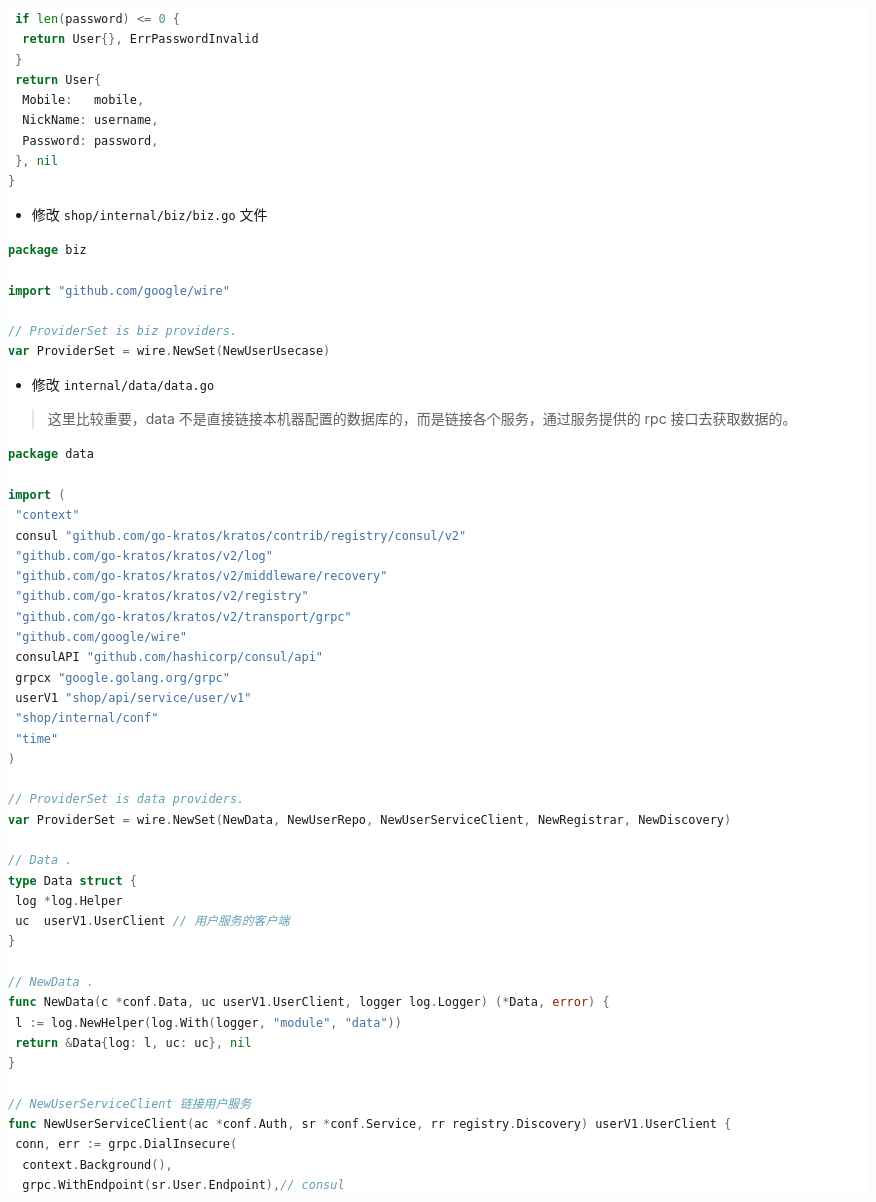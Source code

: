 ```go
 if len(password) <= 0 {
  return User{}, ErrPasswordInvalid
 }
 return User{
  Mobile:   mobile,
  NickName: username,
  Password: password,
 }, nil
}
```

- 修改 `shop/internal/biz/biz.go` 文件

```go
package biz

import "github.com/google/wire"

// ProviderSet is biz providers.
var ProviderSet = wire.NewSet(NewUserUsecase)
```

- 修改 `internal/data/data.go`

> 这里比较重要，data 不是直接链接本机器配置的数据库的，而是链接各个服务，通过服务提供的 rpc 接口去获取数据的。

```go
package data

import (
 "context"
 consul "github.com/go-kratos/kratos/contrib/registry/consul/v2"
 "github.com/go-kratos/kratos/v2/log"
 "github.com/go-kratos/kratos/v2/middleware/recovery"
 "github.com/go-kratos/kratos/v2/registry"
 "github.com/go-kratos/kratos/v2/transport/grpc"
 "github.com/google/wire"
 consulAPI "github.com/hashicorp/consul/api"
 grpcx "google.golang.org/grpc"
 userV1 "shop/api/service/user/v1"
 "shop/internal/conf"
 "time"
)

// ProviderSet is data providers.
var ProviderSet = wire.NewSet(NewData, NewUserRepo, NewUserServiceClient, NewRegistrar, NewDiscovery)

// Data .
type Data struct {
 log *log.Helper
 uc  userV1.UserClient // 用户服务的客户端
}

// NewData .
func NewData(c *conf.Data, uc userV1.UserClient, logger log.Logger) (*Data, error) {
 l := log.NewHelper(log.With(logger, "module", "data"))
 return &Data{log: l, uc: uc}, nil
}

// NewUserServiceClient 链接用户服务 
func NewUserServiceClient(ac *conf.Auth, sr *conf.Service, rr registry.Discovery) userV1.UserClient {
 conn, err := grpc.DialInsecure(
  context.Background(),
  grpc.WithEndpoint(sr.User.Endpoint),// consul
```